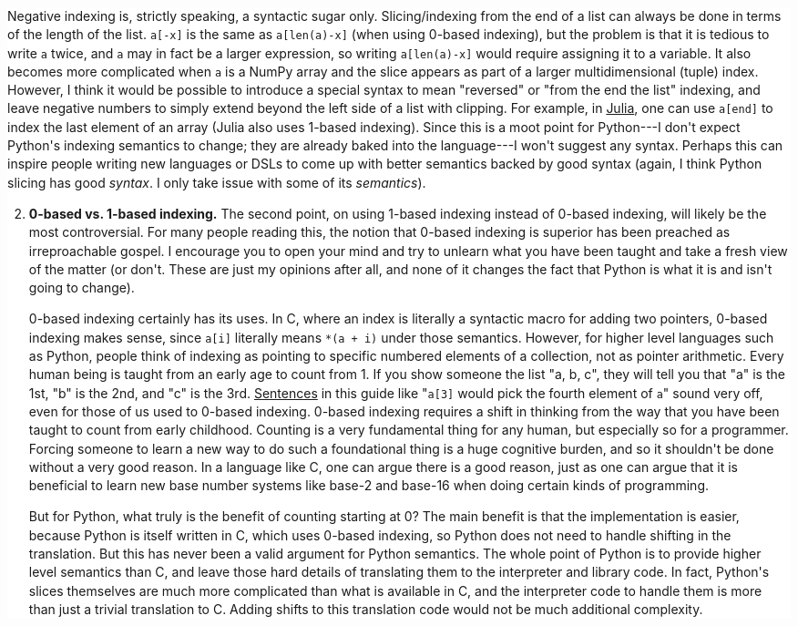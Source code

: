    Negative indexing is, strictly speaking, a syntactic sugar only.
   Slicing/indexing from the end of a list can always be done in terms of the
   length of the list. `a[-x]` is the same as `a[len(a)-x]` (when using
   0-based indexing), but the problem is that it is tedious to write `a`
   twice, and `a` may in fact be a larger expression, so writing `a[len(a)-x]`
   would require assigning it to a variable. It also becomes more complicated
   when `a` is a NumPy array and the slice appears as part of a larger
   multidimensional (tuple) index. However, I think it would be possible to
   introduce a special syntax to mean "reversed" or "from the end the list"
   indexing, and leave negative numbers to simply extend beyond the left side
   of a list with clipping. For example, in [Julia](https://julialang.org/),
   one can use `a[end]` to index the last element of an array (Julia also uses
   1-based indexing). Since this is a moot point for Python---I don't expect
   Python's indexing semantics to change; they are already baked into the
   language---I won't suggest any syntax. Perhaps this can inspire people
   writing new languages or DSLs to come up with better semantics backed by
   good syntax (again, I think Python slicing has good *syntax*. I only take
   issue with some of its *semantics*).

2. **0-based vs. 1-based indexing.** The second point, on using 1-based
   indexing instead of 0-based indexing, will likely be the most
   controversial. For many people reading this, the notion that 0-based
   indexing is superior has been preached as irreproachable gospel. I
   encourage you to open your mind and try to unlearn what you have been
   taught and take a fresh view of the matter (or don't. These are just my
   opinions after all, and none of it changes the fact that Python is what it
   is and isn't going to change).

   0-based indexing certainly has its uses. In C, where an index is literally
   a syntactic macro for adding two pointers, 0-based indexing makes sense,
   since `a[i]` literally means `*(a + i)` under those semantics. However, for
   higher level languages such as Python, people think of indexing as pointing
   to specific numbered elements of a collection, not as pointer arithmetic.
   Every human being is taught from an early age to count from 1. If you show
   someone the list "a, b, c", they will tell you that "a" is the 1st, "b" is
   the 2nd, and "c" is the 3rd. [Sentences](fourth-sentence) in this guide
   like "`a[3]` would pick the fourth element of `a`" sound very off, even for
   those of us used to 0-based indexing. 0-based indexing requires a shift in
   thinking from the way that you have been taught to count from early
   childhood. Counting is a very fundamental thing for any human, but
   especially so for a programmer. Forcing someone to learn a new way to do
   such a foundational thing is a huge cognitive burden, and so it shouldn't
   be done without a very good reason. In a language like C, one can argue
   there is a good reason, just as one can argue that it is beneficial to
   learn new base number systems like base-2 and base-16 when doing certain
   kinds of programming.

   But for Python, what truly is the benefit of counting starting at 0? The
   main benefit is that the implementation is easier, because Python is itself
   written in C, which uses 0-based indexing, so Python does not need to
   handle shifting in the translation. But this has never been a valid
   argument for Python semantics. The whole point of Python is to provide
   higher level semantics than C, and leave those hard details of translating
   them to the interpreter and library code. In fact, Python's slices
   themselves are much more complicated than what is available in C, and the
   interpreter code to handle them is more than just a trivial translation to
   C. Adding shifts to this translation code would not be much additional
   complexity.


[^slice-name-footnote]: Sometimes people call any kind of index `a[idx]` a
[^non-integer-footnote]: Non-integer `start`, `stop`, and `step` are
[^dict-footnote]: If you are looking for something that allows non-integer
[^numpy-definition-footnote]: This formulation actually isn't particularly
[^slice-error-footnote]: A slice might raise another exception, though, if it
  [^fencepost-jeff-burbak-footnote]: Image credit [Jeff Burak via
[^slicing-inexpensive-footnote]: Slicing a NumPy array always produces a [view
[^string-check-footnote]: As an aside, the `in` check would be *wrong* if we
[^negative-steps-ndindex-footnote]: If you do need to use a negative step,
[^omitted-none-footnote]: `start`, `stop`, or `step` may also be `None`, which
[^tuple-copy-footnote]: If `a` is a `tuple` or `str`, there is little point to
[^source-footnote]: To be sure, I make no claims that the source of any
   [^pub-footnote]: See, "pub". Now you non-Americans can't get mad at me for
   [^python-history-footnote]: In fact, the original reason that Python uses